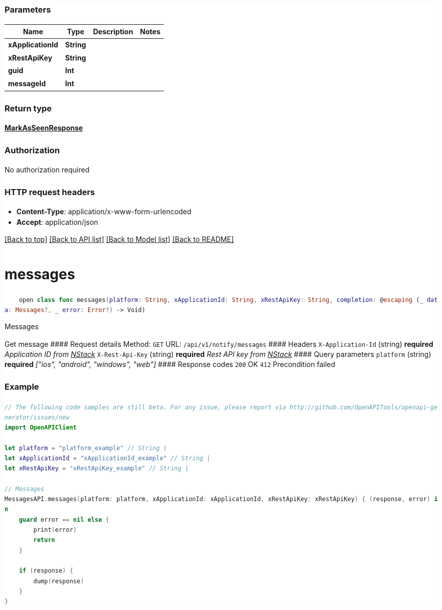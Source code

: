 ### Parameters

Name | Type | Description  | Notes
------------- | ------------- | ------------- | -------------
 **xApplicationId** | **String** |  | 
 **xRestApiKey** | **String** |  | 
 **guid** | **Int** |  | 
 **messageId** | **Int** |  | 

### Return type

[**MarkAsSeenResponse**](MarkAsSeenResponse.md)

### Authorization

No authorization required

### HTTP request headers

 - **Content-Type**: application/x-www-form-urlencoded
 - **Accept**: application/json

[[Back to top]](#) [[Back to API list]](../README.md#documentation-for-api-endpoints) [[Back to Model list]](../README.md#documentation-for-models) [[Back to README]](../README.md)

# **messages**
```swift
    open class func messages(platform: String, xApplicationId: String, xRestApiKey: String, completion: @escaping (_ data: Messages?, _ error: Error?) -> Void)
```

Messages

Get message  #### Request details Method:    `GET`  URL:    `/api/v1/notify/messages`  #### Headers  `X-Application-Id` (string) **required** _Application ID from [NStack](https://nstack.io)_  `X-Rest-Api-Key` (string) **required** _Rest API key from [NStack](https://nstack.io)_  #### Query parameters `platform` (string) **required** _[\"ios\", \"android\", \"windows\", \"web\"]_   #### Response codes `200` OK  `412` Precondition failed

### Example 
```swift
// The following code samples are still beta. For any issue, please report via http://github.com/OpenAPITools/openapi-generator/issues/new
import OpenAPIClient

let platform = "platform_example" // String | 
let xApplicationId = "xApplicationId_example" // String | 
let xRestApiKey = "xRestApiKey_example" // String | 

// Messages
MessagesAPI.messages(platform: platform, xApplicationId: xApplicationId, xRestApiKey: xRestApiKey) { (response, error) in
    guard error == nil else {
        print(error)
        return
    }

    if (response) {
        dump(response)
    }
}
```
